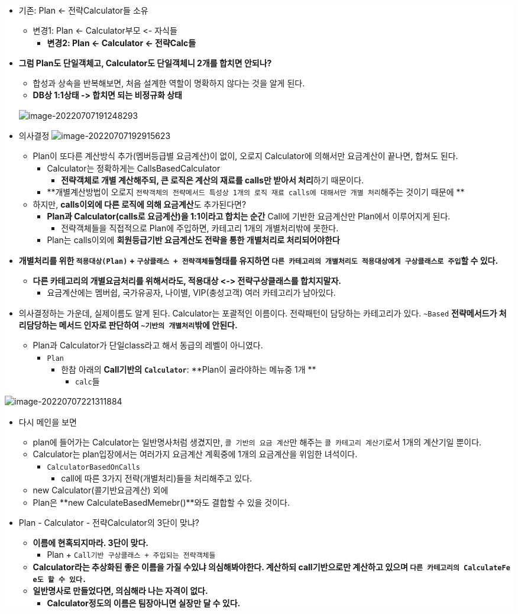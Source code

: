 - 기존: Plan <- 전략Calculator들 소유
  - 변경1: Plan <- Calculator부모 <- 자식들 
    - **변경2: Plan <- Calculator <- 전략Calc들**



- **그럼 Plan도 단일객체고, Calculator도 단일객체니 2개를 합치면 안되나?**

  - 합성과 상속을 반복해보면, 처음 설계한 역할이 명확하지 않다는 것을 알게 된다.
  - **DB상 1:1상태 -> 합치면 되는 비정규화 상태**

  ![image-20220707191248293](https://raw.githubusercontent.com/is3js/screenshots/main/image-20220707191248293.png)



- 의사결정
  ![image-20220707192915623](https://raw.githubusercontent.com/is3js/screenshots/main/image-20220707192915623.png)
  - Plan이 또다른 계산방식 추가(멤버등급별 요금계산)이 없이, 오로지 Calculator에 의해서만 요금계산이 끝나면, 합쳐도 된다.
    - Calculator는 정확하게는 CallsBasedCalculator
      - **전략객체로 개별 계산해주되, 큰 로직은 계산의 재료를 calls만 받아서 처리**하기 때문이다.
    - **개별계산방법이 오로지 `전략객체의 전략메서드 특성상 1개의 로직 재료 calls에 대해서만 개별 처리`해주는 것이기 때문에 **
  - 하지만, **calls이외에 다른 로직에 의해 요금계산**도 추가된다면? 
    - **Plan과 Calculator(calls로 요금계산)을 1:1이라고 합치는 순간** Call에 기반한 요금계산만 Plan에서 이루어지게 된다.
      - 전략객체들을 직접적으로 Plan에 주입하면, 카테고리 1개의 개별처리밖에 못한다.
    - Plan는 calls이외에 **회원등급기반 요금계산도 전략을 통한 개별처리로 처리되어야한다**
- **개별처리를 위한 `적용대상(Plan)` + `구상클래스 + 전략객체들`형태를 유지하면 `다른 카테고리의 개별처리도 적용대상에게 구상클래스로 주입`할 수 있다.**
  - **다른 카테고리의 개별요금처리를 위해서라도, 적용대상 <-> 전략구상클래스를 합치지말자.**
    - 요금계산에는 멤버쉽, 국가유공자, 나이별,  VIP(충성고객) 여러 카테고리가 남아있다.
- 의사결정하는 가운데, 실제이름도 알게 된다. Calculator는 포괄적인 이름이다. 전략패턴이 담당하는 카테고리가 있다. `~Based` **전략메서드가 처리담당하는 메서드 인자로 판단하여 `~기반의 개별처리`밖에 안된다.**
  - Plan과 Calculator가 단일class라고 해서 동급의 레벨이 아니였다.
    - `Plan`
      - 한참 아래의 **Call기반의** **`Calculator`**: **Plan이 골라야하는 메뉴중 1개 **
        - `calc`들





![image-20220707221311884](https://raw.githubusercontent.com/is3js/screenshots/main/image-20220707221311884.png)

- 다시 메인을 보면
  - plan에 들어가는 Calculator는 일반명사처럼 생겼지만, `콜 기반의 요금 계산`만 해주는 `콜 카테고리 계산기`로서 1개의 계산기일 뿐이다.
  - Calculator는 plan입장에서는 여러가지 요금계산 계획중에 1개의 요금계산을 위임한 녀석이다.
    - `CalculatorBasedOnCalls`
      - call에 따른 3가지 전략(개별처리)들을 처리해주고 있다.
  - new Calculator(콜기반요금계산) 외에
  - Plan은 **new CalculateBasedMemebr()**와도 결합할 수 있을 것이다.

- Plan - Calculator - 전략Calculator의 3단이 맞냐?
  - **이름에 현혹되지마라. 3단이 맞다.**
    - Plan + `Call기반 구상클래스 + 주입되는 전략객체들`
  - **Calculator라는 추상화된 좋은 이름을 가질 수있냐 의심해봐야한다. 계산하되 call기반으로만 계산하고 있으며 `다른 카테고리의 CalculateFee도 할 수 있다.`**
  - **일반명사로 만들었다면, 의심해라 나는 자격이 없다.**
    - **Calculator정도의 이름은 팀장아니면 실장만 달 수 있다.**

